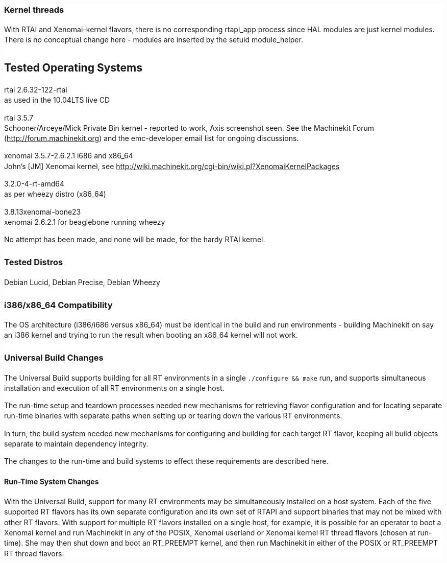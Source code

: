 ### Kernel threads

With RTAI and Xenomai-kernel flavors, there is no corresponding rtapi\_app process since HAL modules are just kernel modules. There is no conceptual change here - modules are inserted by the setuid module\_helper.

Tested Operating Systems
------------------------

 rtai 2.6.32-122-rtai   
as used in the 10.04LTS live CD

 rtai 3.5.7   
Schooner/Arceye/Mick Private Bin kernel - reported to work, Axis screenshot seen. See the Machinekit Forum (<http://forum.machinekit.org>) and the emc-developer email list for ongoing discussions.

 xenomai 3.5.7-2.6.2.1 i686 and x86\_64   
John’s \[JM\] Xenomai kernel, see <http://wiki.machinekit.org/cgi-bin/wiki.pl?XenomaiKernelPackages>

 3.2.0-4-rt-amd64   
as per wheezy distro (x86\_64)

 3.8.13xenomai-bone23   
xenomai 2.6.2.1 for beaglebone running wheezy

No attempt has been made, and none will be made, for the hardy RTAI kernel.

### Tested Distros

Debian Lucid, Debian Precise, Debian Wheezy

### i386/x86\_64 Compatibility

The OS architecture (i386/i686 versus x86\_64) must be identical in the build and run environments - building Machinekit on say an i386 kernel and trying to run the result when booting an x86\_64 kernel will not work.

### Universal Build Changes

The Universal Build supports building for all RT environments in a single `./configure && make` run, and supports simultaneous installation and execution of all RT environments on a single host.

The run-time setup and teardown processes needed new mechanisms for retrieving flavor configuration and for locating separate run-time binaries with separate paths when setting up or tearing down the various RT environments.

In turn, the build system needed new mechanisms for configuring and building for each target RT flavor, keeping all build objects separate to maintain dependency integrity.

The changes to the run-time and build systems to effect these requirements are described here.

#### Run-Time System Changes

With the Universal Build, support for many RT environments may be simultaneously installed on a host system. Each of the five supported RT flavors has its own separate configuration and its own set of RTAPI and support binaries that may not be mixed with other RT flavors. With support for multiple RT flavors installed on a single host, for example, it is possible for an operator to boot a Xenomai kernel and run Machinekit in any of the POSIX, Xenomai userland or Xenomai kernel RT thread flavors (chosen at run-time). She may then shut down and boot an RT\_PREEMPT kernel, and then run Machinekit in either of the POSIX or RT\_PREEMPT RT thread flavors.
